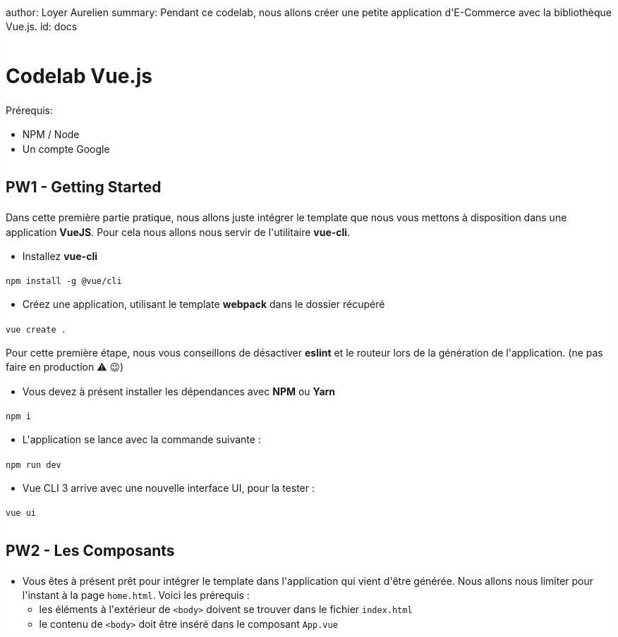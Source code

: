 author: Loyer Aurelien
summary: Pendant ce codelab, nous allons créer une petite application d'E-Commerce avec la bibliothèque Vue.js.
id: docs

# Codelab Vue.js

Prérequis:

- NPM / Node
- Un compte Google

## PW1 - Getting Started

Dans cette première partie pratique, nous allons juste intégrer le template que nous vous mettons à disposition dans une application **VueJS**.
Pour cela nous allons nous servir de l'utilitaire **vue-cli**.

* Installez **vue-cli**

```shell
npm install -g @vue/cli
```

* Créez une application, utilisant le template **webpack** dans le dossier récupéré

```shell
vue create .
```

Pour cette première étape, nous vous conseillons de désactiver **eslint** et le routeur lors de la génération de l'application. (ne pas faire en production ⚠️ 😉)

* Vous devez à présent installer les dépendances avec **NPM** ou **Yarn**

```shell
npm i 
```

* L'application se lance avec la commande suivante :

```shell
npm run dev
```

* Vue CLI 3 arrive avec une nouvelle interface UI, pour la tester :

```shell
vue ui
```
## PW2 - Les Composants

* Vous êtes à présent prêt pour intégrer le template dans l'application qui vient d'être générée. Nous allons nous limiter pour l'instant à la page `home.html`. Voici les prérequis :
    * les éléments à l'extérieur de `<body>` doivent se trouver dans le fichier `index.html`
    * le contenu de `<body>` doit être inséré dans le composant `App.vue`
